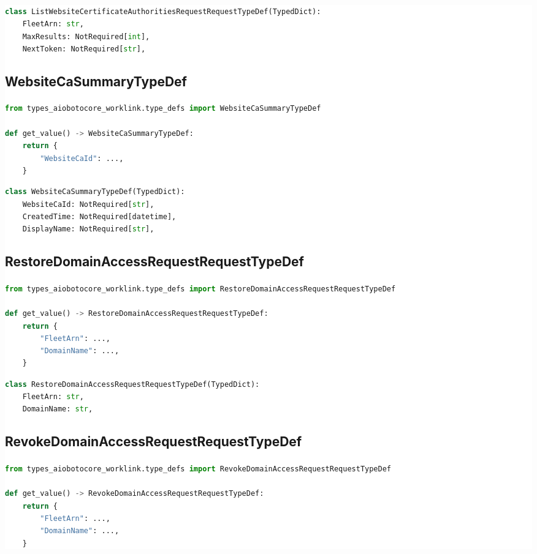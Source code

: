 ```python title="Definition"
class ListWebsiteCertificateAuthoritiesRequestRequestTypeDef(TypedDict):
    FleetArn: str,
    MaxResults: NotRequired[int],
    NextToken: NotRequired[str],
```

## WebsiteCaSummaryTypeDef

```python title="Usage Example"
from types_aiobotocore_worklink.type_defs import WebsiteCaSummaryTypeDef

def get_value() -> WebsiteCaSummaryTypeDef:
    return {
        "WebsiteCaId": ...,
    }
```

```python title="Definition"
class WebsiteCaSummaryTypeDef(TypedDict):
    WebsiteCaId: NotRequired[str],
    CreatedTime: NotRequired[datetime],
    DisplayName: NotRequired[str],
```

## RestoreDomainAccessRequestRequestTypeDef

```python title="Usage Example"
from types_aiobotocore_worklink.type_defs import RestoreDomainAccessRequestRequestTypeDef

def get_value() -> RestoreDomainAccessRequestRequestTypeDef:
    return {
        "FleetArn": ...,
        "DomainName": ...,
    }
```

```python title="Definition"
class RestoreDomainAccessRequestRequestTypeDef(TypedDict):
    FleetArn: str,
    DomainName: str,
```

## RevokeDomainAccessRequestRequestTypeDef

```python title="Usage Example"
from types_aiobotocore_worklink.type_defs import RevokeDomainAccessRequestRequestTypeDef

def get_value() -> RevokeDomainAccessRequestRequestTypeDef:
    return {
        "FleetArn": ...,
        "DomainName": ...,
    }
```
